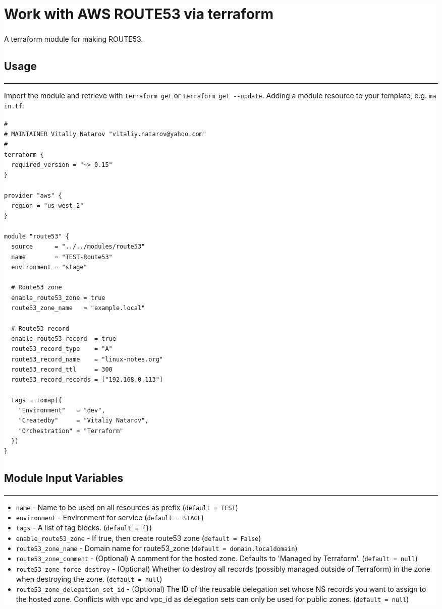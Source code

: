 # Work with AWS ROUTE53 via terraform

A terraform module for making ROUTE53.


## Usage
----------------------
Import the module and retrieve with ```terraform get``` or ```terraform get --update```. Adding a module resource to your template, e.g. `main.tf`:

```
#
# MAINTAINER Vitaliy Natarov "vitaliy.natarov@yahoo.com"
#
terraform {
  required_version = "~> 0.15"
}

provider "aws" {
  region = "us-west-2"
}

module "route53" {
  source      = "../../modules/route53"
  name        = "TEST-Route53"
  environment = "stage"

  # Route53 zone
  enable_route53_zone = true
  route53_zone_name   = "example.local"

  # Route53 record
  enable_route53_record  = true
  route53_record_type    = "A"
  route53_record_name    = "linux-notes.org"
  route53_record_ttl     = 300
  route53_record_records = ["192.168.0.113"]

  tags = tomap({
    "Environment"   = "dev",
    "Createdby"     = "Vitaliy Natarov",
    "Orchestration" = "Terraform"
  })
}
```

## Module Input Variables
----------------------
- `name` - Name to be used on all resources as prefix (`default = TEST`)
- `environment` - Environment for service (`default = STAGE`)
- `tags` - A list of tag blocks. (`default = {}`)
- `enable_route53_zone` - If true, then create route53 zone (`default = False`)
- `route53_zone_name` - Domain name for route53_zone (`default = domain.localdomain`)
- `route53_zone_comment` - (Optional) A comment for the hosted zone. Defaults to 'Managed by Terraform'. (`default = null`)
- `route53_zone_force_destroy` - (Optional) Whether to destroy all records (possibly managed outside of Terraform) in the zone when destroying the zone. (`default = null`)
- `route53_zone_delegation_set_id` - (Optional) The ID of the reusable delegation set whose NS records you want to assign to the hosted zone. Conflicts with vpc and vpc_id as delegation sets can only be used for public zones. (`default = null`)